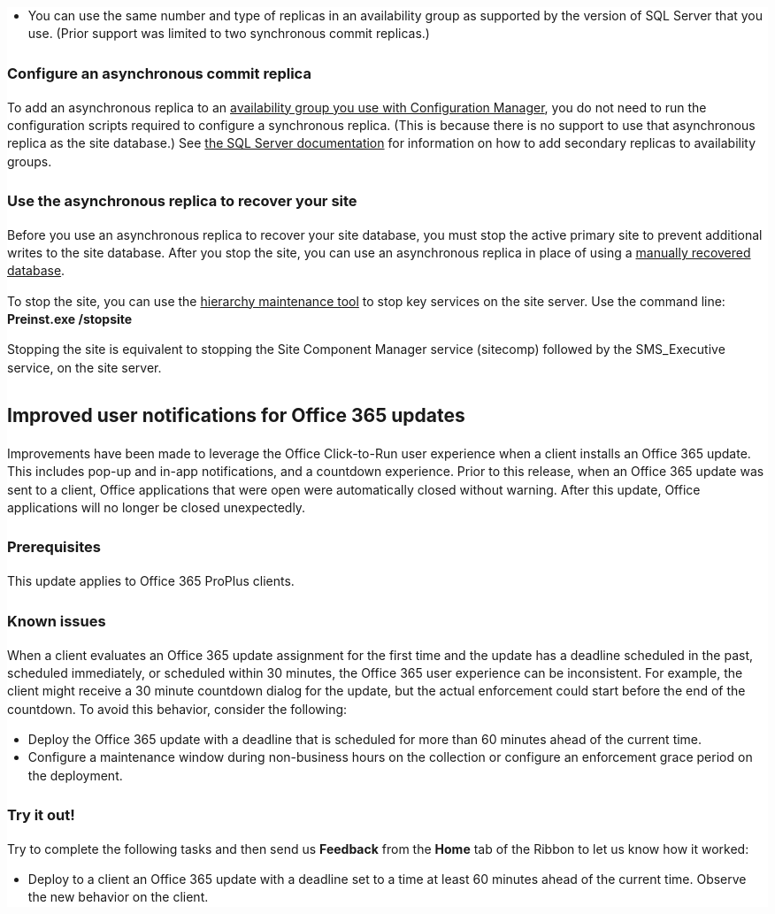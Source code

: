 - You can use the same number and type of replicas in an availability group as supported by the version of SQL Server that you use.   (Prior support was limited to two synchronous commit replicas.)

### Configure an asynchronous commit replica
To add an asynchronous replica to an [availability group you use with Configuration Manager](/sccm/core/servers/deploy/configure/sql-server-alwayson-for-a-highly-available-site-database), you do not need to run the configuration scripts required to configure a synchronous replica. (This is because there is no support to use that asynchronous replica as the site database.) See [the SQL Server documentation](https://msdn.microsoft.com/library/hh213247(v=sql.120).aspx(d=robot)) for information on how to add secondary replicas to availability groups.

### Use the asynchronous replica to recover your site
Before you use an asynchronous replica to recover your site database, you must stop the active primary site to prevent additional writes to the site database. After you stop the site, you can use an asynchronous replica in place of using a [manually recovered database](/sccm/core/servers/manage/recover-sites#use-a-site-database-that-has-been-manually-recovered).

To stop the site, you can use the [hierarchy maintenance tool](/sccm/core/servers/manage/hierarchy-maintenance-tool-preinst.exe) to stop key services on the site server. Use the command line: **Preinst.exe /stopsite**   

Stopping the site is equivalent to stopping the Site Component Manager service (sitecomp) followed by the SMS_Executive service, on the site server.


## Improved user notifications for Office 365 updates
Improvements have been made to leverage the Office Click-to-Run user experience when a client installs an Office 365 update. This includes pop-up and in-app notifications, and a countdown experience. Prior to this release, when an Office 365 update was sent to a client, Office applications that were open were automatically closed without warning. After this update, Office applications will no longer be closed unexpectedly.

### Prerequisites
This update applies to Office 365 ProPlus clients.

### Known issues
When a client evaluates an Office 365 update assignment for the first time and the update has a deadline scheduled in the past, scheduled immediately, or scheduled within 30 minutes, the Office 365 user experience can be inconsistent. For example, the client might receive a 30 minute countdown dialog for the update, but the actual enforcement could start before the end of the countdown. To avoid this behavior, consider the following:
- Deploy the Office 365 update with a deadline that is scheduled for more than 60 minutes ahead of the current time.
- Configure a maintenance window during non-business hours on the collection or configure an enforcement grace period on the deployment.

### Try it out!
Try to complete the following tasks and then send us **Feedback** from the **Home** tab of the Ribbon to let us know how it worked:
- Deploy to a client an Office 365 update with a deadline set to a time at least 60 minutes ahead of the current time. Observe the new behavior on the client.
